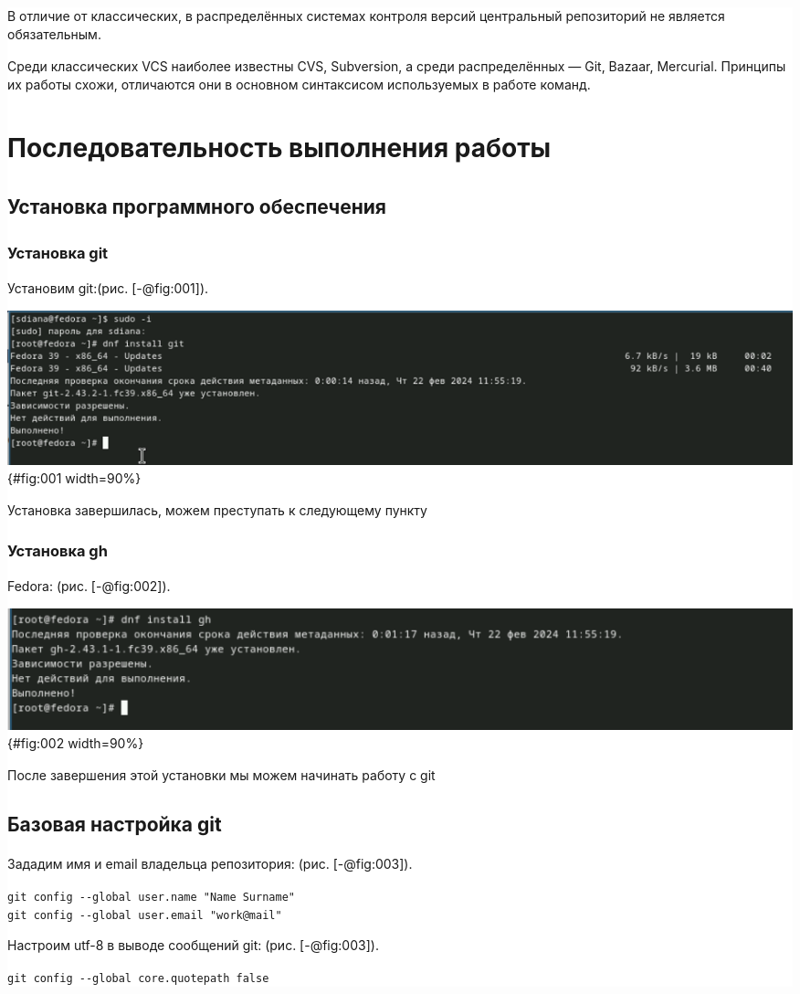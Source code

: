   В отличие от классических, в распределённых системах контроля версий центральный репозиторий не является обязательным.

  Среди классических VCS наиболее известны CVS, Subversion, а среди распределённых — Git, Bazaar, Mercurial. Принципы их работы схожи, отличаются они в основном синтаксисом используемых в работе команд.
  
# Последовательность выполнения работы

## Установка программного обеспечения

### Установка git

Установим git:(рис. [-@fig:001]).

![Установка git](image/1.png){#fig:001 width=90%}

Установка завершилась, можем преступать к следующему пункту

### Установка gh

Fedora: (рис. [-@fig:002]).

![Установка gh](image/2.png){#fig:002 width=90%}

После завершения этой установки мы можем начинать работу с git

## Базовая настройка git

Зададим имя и email владельца репозитория: (рис. [-@fig:003]).

	git config --global user.name "Name Surname"
	git config --global user.email "work@mail"

Настроим utf-8 в выводе сообщений git: (рис. [-@fig:003]).

	git config --global core.quotepath false
